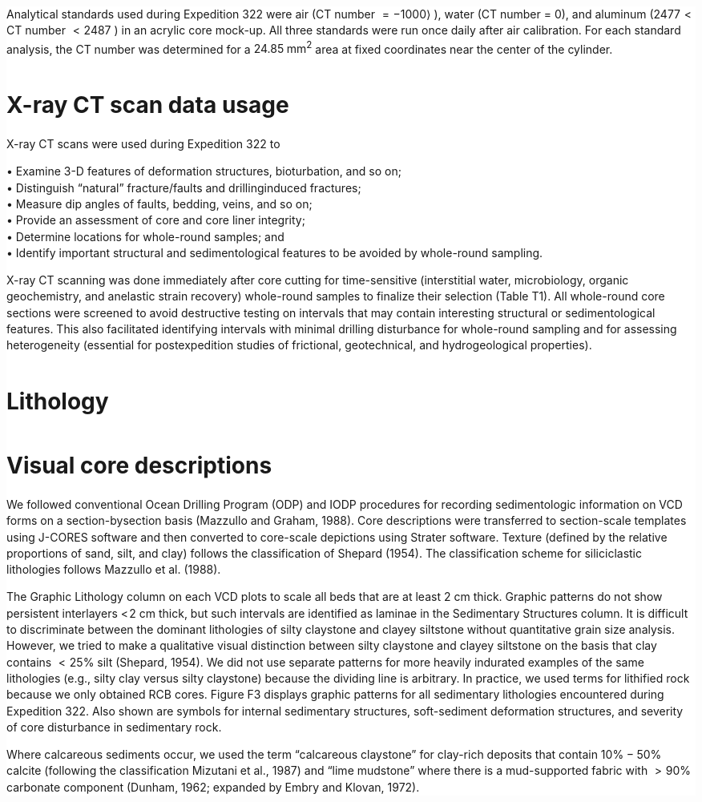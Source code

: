 Analytical standards used during Expedition 322 were air (CT number $=-1000\rangle$ ), water (CT number $=$ 0), and aluminum $(2477<\mathrm{CT}$ number $<2487$ ) in an acrylic core mock-up. All three standards were run once daily after air calibration. For each standard analysis, the CT number was determined for a $24.85\;\mathrm{mm}^{2}$ area at fixed coordinates near the center of the cylinder.  

# X-ray CT scan data usage  

X-ray CT scans were used during Expedition 322 to  

• Examine 3-D features of deformation structures, bioturbation, and so on;   
• Distinguish “natural” fracture/faults and drillinginduced fractures;   
• Measure dip angles of faults, bedding, veins, and so on;   
• Provide an assessment of core and core liner integrity;   
• Determine locations for whole-round samples; and   
• Identify important structural and sedimentological features to be avoided by whole-round sampling.  

X-ray CT scanning was done immediately after core cutting  for  time-sensitive  (interstitial  water, microbiology, organic geochemistry, and anelastic strain recovery) whole-round samples to finalize their selection (Table T1). All whole-round core sections were screened to avoid destructive testing on intervals that may contain interesting structural or sedimentological features. This also facilitated identifying intervals with minimal drilling disturbance for whole-round sampling and for assessing heterogeneity (essential for postexpedition studies of frictional, geotechnical, and hydrogeological properties).  

# Lithology  

# Visual core descriptions  

We followed conventional Ocean Drilling Program (ODP) and IODP procedures for recording sedimentologic information on VCD forms on a section-bysection basis (Mazzullo and Graham, 1988). Core descriptions were transferred to section-scale templates using J-CORES software and then converted to core-scale depictions using Strater software. Texture (defined by the relative proportions of sand, silt, and clay) follows the classification of Shepard (1954). The classification scheme for siliciclastic lithologies follows Mazzullo et al. (1988).  

The Graphic Lithology column on each VCD plots to scale all beds that are at least $2\ \mathrm{cm}$ thick. Graphic patterns do not show persistent interlayers $<\!2\ \mathrm{cm}$ thick, but such intervals are identified as laminae in the Sedimentary Structures column. It is difficult to discriminate between the dominant lithologies of silty claystone and clayey siltstone without quantitative grain size analysis. However, we tried to make a qualitative visual distinction between silty claystone and clayey siltstone on the basis that clay contains ${<}25\%$ silt (Shepard, 1954). We did not use separate patterns for more heavily indurated examples of the same lithologies (e.g., silty clay versus silty claystone) because the dividing line is arbitrary. In practice, we used terms for lithified rock because we only obtained RCB cores. Figure F3 displays graphic patterns for all sedimentary lithologies encountered during Expedition 322. Also shown are symbols for internal sedimentary structures, soft-sediment deformation structures, and severity of core disturbance in sedimentary rock.  

Where calcareous sediments occur, we used the term “calcareous claystone” for clay-rich deposits that contain $10\%{-}50\%$ calcite (following the classification Mizutani et al., 1987) and “lime mudstone” where there is a mud-supported fabric with ${>}90\%$ carbonate component (Dunham, 1962; expanded by Embry and Klovan, 1972).  
